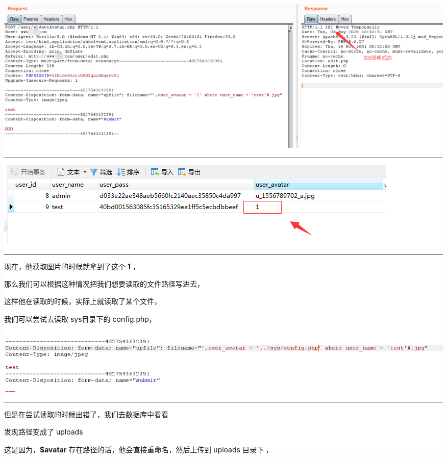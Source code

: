 ![images](/images/2019-04-26/avd22.png) <br>

------

![images](/images/2019-04-26/avd23.png)

------

现在，他获取图片的时候就拿到了这个 **1** ， <br>

那么我们可以根据这种情况把我们想要读取的文件路径写进去，<br>

这样他在读取的时候，实际上就读取了某个文件，<br>

我们可以尝试去读取 sys目录下的 config.php，<br>

![images](/images/2019-04-26/avd24.png)

------

但是在尝试读取的时候出错了，我们去数据库中看看 <br>

发现路径变成了 uploads <br>

这是因为，**$avatar** 存在路径的话，他会直接重命名，然后上传到 uploads 目录下 ，<br>
